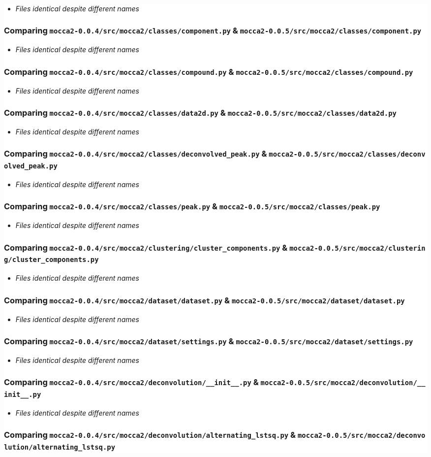 * *Files identical despite different names*

### Comparing `mocca2-0.0.4/src/mocca2/classes/component.py` & `mocca2-0.0.5/src/mocca2/classes/component.py`

 * *Files identical despite different names*

### Comparing `mocca2-0.0.4/src/mocca2/classes/compound.py` & `mocca2-0.0.5/src/mocca2/classes/compound.py`

 * *Files identical despite different names*

### Comparing `mocca2-0.0.4/src/mocca2/classes/data2d.py` & `mocca2-0.0.5/src/mocca2/classes/data2d.py`

 * *Files identical despite different names*

### Comparing `mocca2-0.0.4/src/mocca2/classes/deconvolved_peak.py` & `mocca2-0.0.5/src/mocca2/classes/deconvolved_peak.py`

 * *Files identical despite different names*

### Comparing `mocca2-0.0.4/src/mocca2/classes/peak.py` & `mocca2-0.0.5/src/mocca2/classes/peak.py`

 * *Files identical despite different names*

### Comparing `mocca2-0.0.4/src/mocca2/clustering/cluster_components.py` & `mocca2-0.0.5/src/mocca2/clustering/cluster_components.py`

 * *Files identical despite different names*

### Comparing `mocca2-0.0.4/src/mocca2/dataset/dataset.py` & `mocca2-0.0.5/src/mocca2/dataset/dataset.py`

 * *Files identical despite different names*

### Comparing `mocca2-0.0.4/src/mocca2/dataset/settings.py` & `mocca2-0.0.5/src/mocca2/dataset/settings.py`

 * *Files identical despite different names*

### Comparing `mocca2-0.0.4/src/mocca2/deconvolution/__init__.py` & `mocca2-0.0.5/src/mocca2/deconvolution/__init__.py`

 * *Files identical despite different names*

### Comparing `mocca2-0.0.4/src/mocca2/deconvolution/alternating_lstsq.py` & `mocca2-0.0.5/src/mocca2/deconvolution/alternating_lstsq.py`
